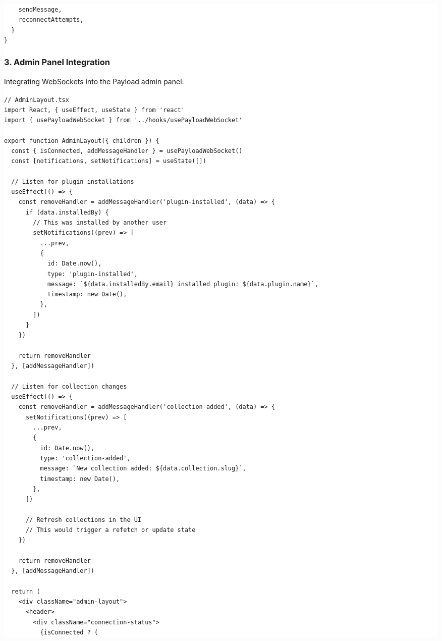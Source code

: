 ```tsx
    sendMessage,
    reconnectAttempts,
  }
}
```

### 3. Admin Panel Integration

Integrating WebSockets into the Payload admin panel:

```tsx
// AdminLayout.tsx
import React, { useEffect, useState } from 'react'
import { usePayloadWebSocket } from '../hooks/usePayloadWebSocket'

export function AdminLayout({ children }) {
  const { isConnected, addMessageHandler } = usePayloadWebSocket()
  const [notifications, setNotifications] = useState([])

  // Listen for plugin installations
  useEffect(() => {
    const removeHandler = addMessageHandler('plugin-installed', (data) => {
      if (data.installedBy) {
        // This was installed by another user
        setNotifications((prev) => [
          ...prev,
          {
            id: Date.now(),
            type: 'plugin-installed',
            message: `${data.installedBy.email} installed plugin: ${data.plugin.name}`,
            timestamp: new Date(),
          },
        ])
      }
    })

    return removeHandler
  }, [addMessageHandler])

  // Listen for collection changes
  useEffect(() => {
    const removeHandler = addMessageHandler('collection-added', (data) => {
      setNotifications((prev) => [
        ...prev,
        {
          id: Date.now(),
          type: 'collection-added',
          message: `New collection added: ${data.collection.slug}`,
          timestamp: new Date(),
        },
      ])

      // Refresh collections in the UI
      // This would trigger a refetch or update state
    })

    return removeHandler
  }, [addMessageHandler])

  return (
    <div className="admin-layout">
      <header>
        <div className="connection-status">
          {isConnected ? (
```

  [key: string]: any